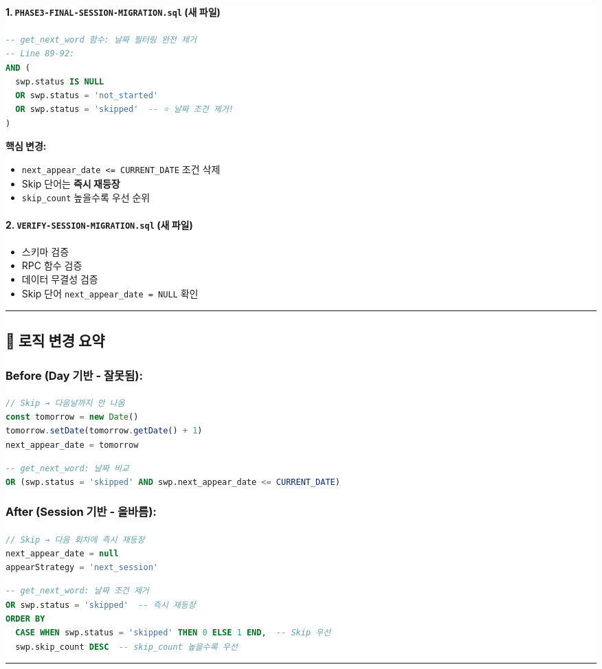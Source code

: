 #### **1. `PHASE3-FINAL-SESSION-MIGRATION.sql`** (새 파일)
```sql
-- get_next_word 함수: 날짜 필터링 완전 제거
-- Line 89-92: 
AND (
  swp.status IS NULL 
  OR swp.status = 'not_started'
  OR swp.status = 'skipped'  -- ⭐ 날짜 조건 제거!
)
```

**핵심 변경:**
- `next_appear_date <= CURRENT_DATE` 조건 삭제
- Skip 단어는 **즉시 재등장**
- `skip_count` 높을수록 우선 순위

#### **2. `VERIFY-SESSION-MIGRATION.sql`** (새 파일)
- 스키마 검증
- RPC 함수 검증
- 데이터 무결성 검증
- Skip 단어 `next_appear_date = NULL` 확인

---

## 🔧 **로직 변경 요약**

### **Before (Day 기반 - 잘못됨):**
```typescript
// Skip → 다음날까지 안 나옴
const tomorrow = new Date()
tomorrow.setDate(tomorrow.getDate() + 1)
next_appear_date = tomorrow
```

```sql
-- get_next_word: 날짜 비교
OR (swp.status = 'skipped' AND swp.next_appear_date <= CURRENT_DATE)
```

### **After (Session 기반 - 올바름):**
```typescript
// Skip → 다음 회차에 즉시 재등장
next_appear_date = null
appearStrategy = 'next_session'
```

```sql
-- get_next_word: 날짜 조건 제거
OR swp.status = 'skipped'  -- 즉시 재등장
ORDER BY 
  CASE WHEN swp.status = 'skipped' THEN 0 ELSE 1 END,  -- Skip 우선
  swp.skip_count DESC  -- skip_count 높을수록 우선
```

---